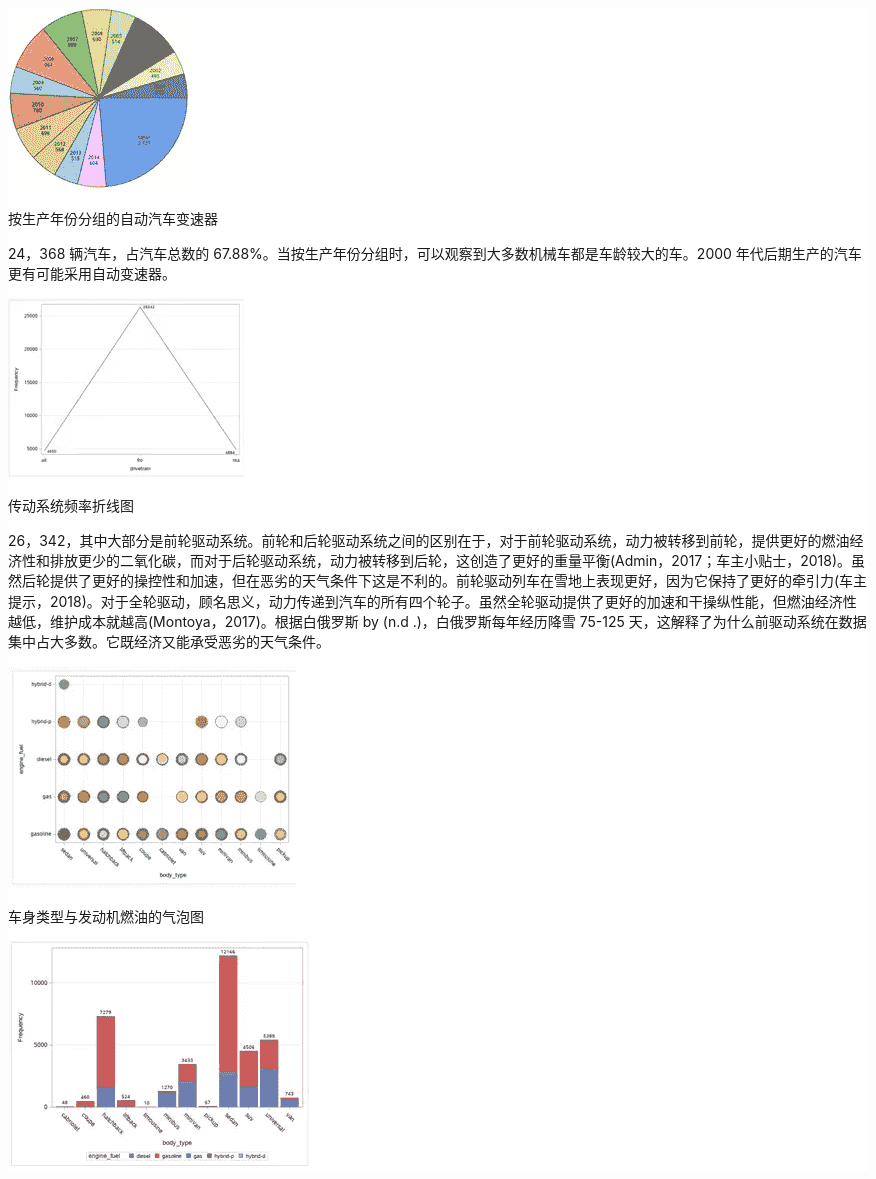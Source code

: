 ![](img/9b8a5cd61d024bbc26b587809acae109.png)

按生产年份分组的自动汽车变速器

24，368 辆汽车，占汽车总数的 67.88%。当按生产年份分组时，可以观察到大多数机械车都是车龄较大的车。2000 年代后期生产的汽车更有可能采用自动变速器。

![](img/8472e360087a0a60c858b85356de226f.png)

传动系统频率折线图

26，342，其中大部分是前轮驱动系统。前轮和后轮驱动系统之间的区别在于，对于前轮驱动系统，动力被转移到前轮，提供更好的燃油经济性和排放更少的二氧化碳，而对于后轮驱动系统，动力被转移到后轮，这创造了更好的重量平衡(Admin，2017；车主小贴士，2018)。虽然后轮提供了更好的操控性和加速，但在恶劣的天气条件下这是不利的。前轮驱动列车在雪地上表现更好，因为它保持了更好的牵引力(车主提示，2018)。对于全轮驱动，顾名思义，动力传递到汽车的所有四个轮子。虽然全轮驱动提供了更好的加速和干操纵性能，但燃油经济性越低，维护成本就越高(Montoya，2017)。根据白俄罗斯 by (n.d .)，白俄罗斯每年经历降雪 75-125 天，这解释了为什么前驱动系统在数据集中占大多数。它既经济又能承受恶劣的天气条件。

![](img/796aca4deb50dccce251193f12972e19.png)

车身类型与发动机燃油的气泡图

![](img/28e1e71e67c371ee49b7e2b8bbd72556.png)
